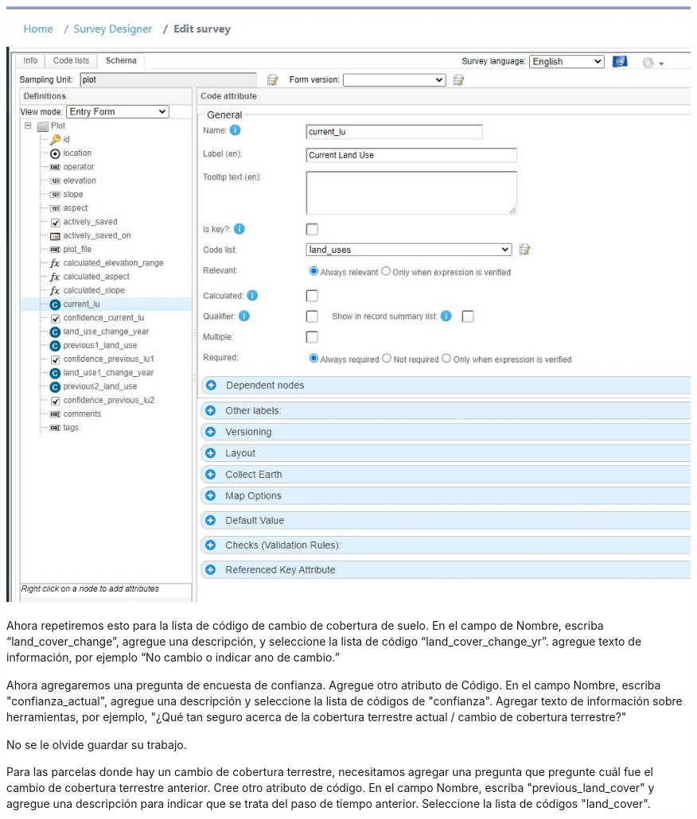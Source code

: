 ![](./figures/collect_code_attribute.JPG)          

Ahora repetiremos esto para la lista de código de cambio de cobertura de suelo. En el campo de Nombre, escriba “land_cover_change”, agregue una descripción, y seleccione la lista de código “land_cover_change_yr”. agregue texto de información, por ejemplo “No cambio o indicar ano de cambio.”

Ahora agregaremos una pregunta de encuesta de confianza. Agregue otro atributo de Código. En el campo Nombre, escriba "confianza_actual", agregue una descripción y seleccione la lista de códigos de "confianza". Agregar texto de información sobre herramientas, por ejemplo, "¿Qué tan seguro acerca de la cobertura terrestre actual / cambio de cobertura terrestre?"

No se le olvide guardar su trabajo.

Para las parcelas donde hay un cambio de cobertura terrestre, necesitamos agregar una pregunta que pregunte cuál fue el cambio de cobertura terrestre anterior. Cree otro atributo de código. En el campo Nombre, escriba "previous_land_cover" y agregue una descripción para indicar que se trata del paso de tiempo anterior. Seleccione la lista de códigos "land_cover".

